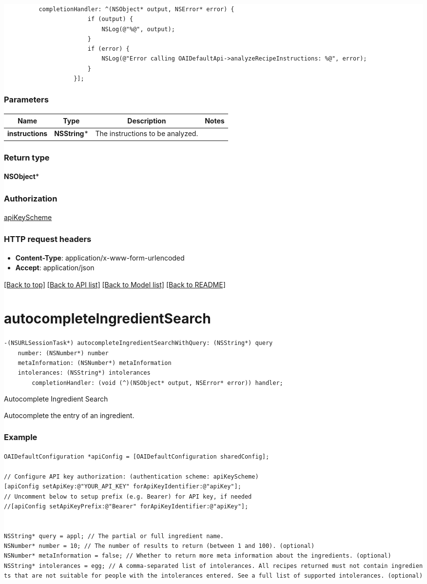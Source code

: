 ```objc
          completionHandler: ^(NSObject* output, NSError* error) {
                        if (output) {
                            NSLog(@"%@", output);
                        }
                        if (error) {
                            NSLog(@"Error calling OAIDefaultApi->analyzeRecipeInstructions: %@", error);
                        }
                    }];
```

### Parameters

Name | Type | Description  | Notes
------------- | ------------- | ------------- | -------------
 **instructions** | **NSString***| The instructions to be analyzed. | 

### Return type

**NSObject***

### Authorization

[apiKeyScheme](../README.md#apiKeyScheme)

### HTTP request headers

 - **Content-Type**: application/x-www-form-urlencoded
 - **Accept**: application/json

[[Back to top]](#) [[Back to API list]](../README.md#documentation-for-api-endpoints) [[Back to Model list]](../README.md#documentation-for-models) [[Back to README]](../README.md)

# **autocompleteIngredientSearch**
```objc
-(NSURLSessionTask*) autocompleteIngredientSearchWithQuery: (NSString*) query
    number: (NSNumber*) number
    metaInformation: (NSNumber*) metaInformation
    intolerances: (NSString*) intolerances
        completionHandler: (void (^)(NSObject* output, NSError* error)) handler;
```

Autocomplete Ingredient Search

Autocomplete the entry of an ingredient.

### Example 
```objc
OAIDefaultConfiguration *apiConfig = [OAIDefaultConfiguration sharedConfig];

// Configure API key authorization: (authentication scheme: apiKeyScheme)
[apiConfig setApiKey:@"YOUR_API_KEY" forApiKeyIdentifier:@"apiKey"];
// Uncomment below to setup prefix (e.g. Bearer) for API key, if needed
//[apiConfig setApiKeyPrefix:@"Bearer" forApiKeyIdentifier:@"apiKey"];


NSString* query = appl; // The partial or full ingredient name.
NSNumber* number = 10; // The number of results to return (between 1 and 100). (optional)
NSNumber* metaInformation = false; // Whether to return more meta information about the ingredients. (optional)
NSString* intolerances = egg; // A comma-separated list of intolerances. All recipes returned must not contain ingredients that are not suitable for people with the intolerances entered. See a full list of supported intolerances. (optional)

```